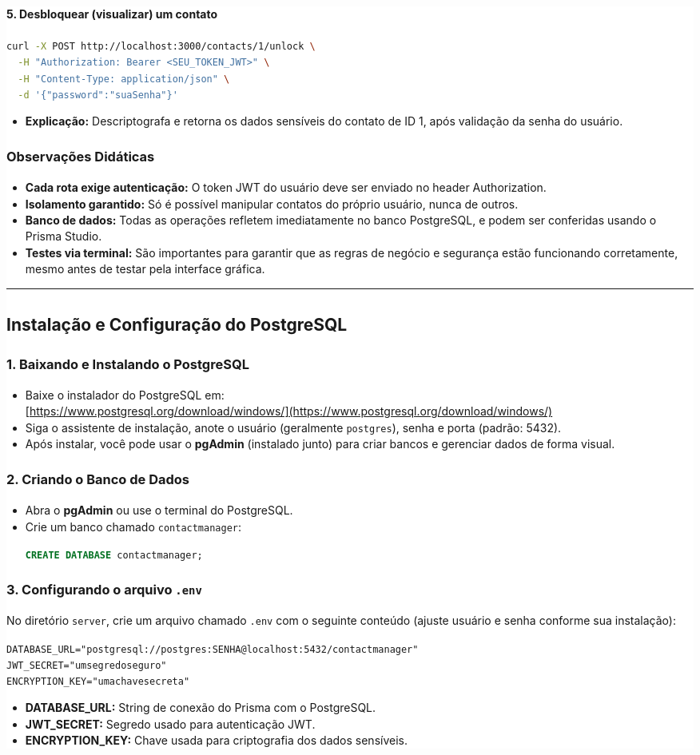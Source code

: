 #### 5. Desbloquear (visualizar) um contato

```bash
curl -X POST http://localhost:3000/contacts/1/unlock \
  -H "Authorization: Bearer <SEU_TOKEN_JWT>" \
  -H "Content-Type: application/json" \
  -d '{"password":"suaSenha"}'
```
- **Explicação:** Descriptografa e retorna os dados sensíveis do contato de ID 1, após validação da senha do usuário.

### Observações Didáticas

- **Cada rota exige autenticação:** O token JWT do usuário deve ser enviado no header Authorization.
- **Isolamento garantido:** Só é possível manipular contatos do próprio usuário, nunca de outros.
- **Banco de dados:** Todas as operações refletem imediatamente no banco PostgreSQL, e podem ser conferidas usando o Prisma Studio.
- **Testes via terminal:** São importantes para garantir que as regras de negócio e segurança estão funcionando corretamente, mesmo antes de testar pela interface gráfica.

---

## Instalação e Configuração do PostgreSQL

### 1. Baixando e Instalando o PostgreSQL

- Baixe o instalador do PostgreSQL em:  
  [https://www.postgresql.org/download/windows/](https://www.postgresql.org/download/windows/)
- Siga o assistente de instalação, anote o usuário (geralmente `postgres`), senha e porta (padrão: 5432).
- Após instalar, você pode usar o **pgAdmin** (instalado junto) para criar bancos e gerenciar dados de forma visual.

### 2. Criando o Banco de Dados

- Abra o **pgAdmin** ou use o terminal do PostgreSQL.
- Crie um banco chamado `contactmanager`:
  ```sql
  CREATE DATABASE contactmanager;
  ```

### 3. Configurando o arquivo `.env`

No diretório `server`, crie um arquivo chamado `.env` com o seguinte conteúdo (ajuste usuário e senha conforme sua instalação):

```
DATABASE_URL="postgresql://postgres:SENHA@localhost:5432/contactmanager"
JWT_SECRET="umsegredoseguro"
ENCRYPTION_KEY="umachavesecreta"
```
- **DATABASE_URL:** String de conexão do Prisma com o PostgreSQL.
- **JWT_SECRET:** Segredo usado para autenticação JWT.
- **ENCRYPTION_KEY:** Chave usada para criptografia dos dados sensíveis.
